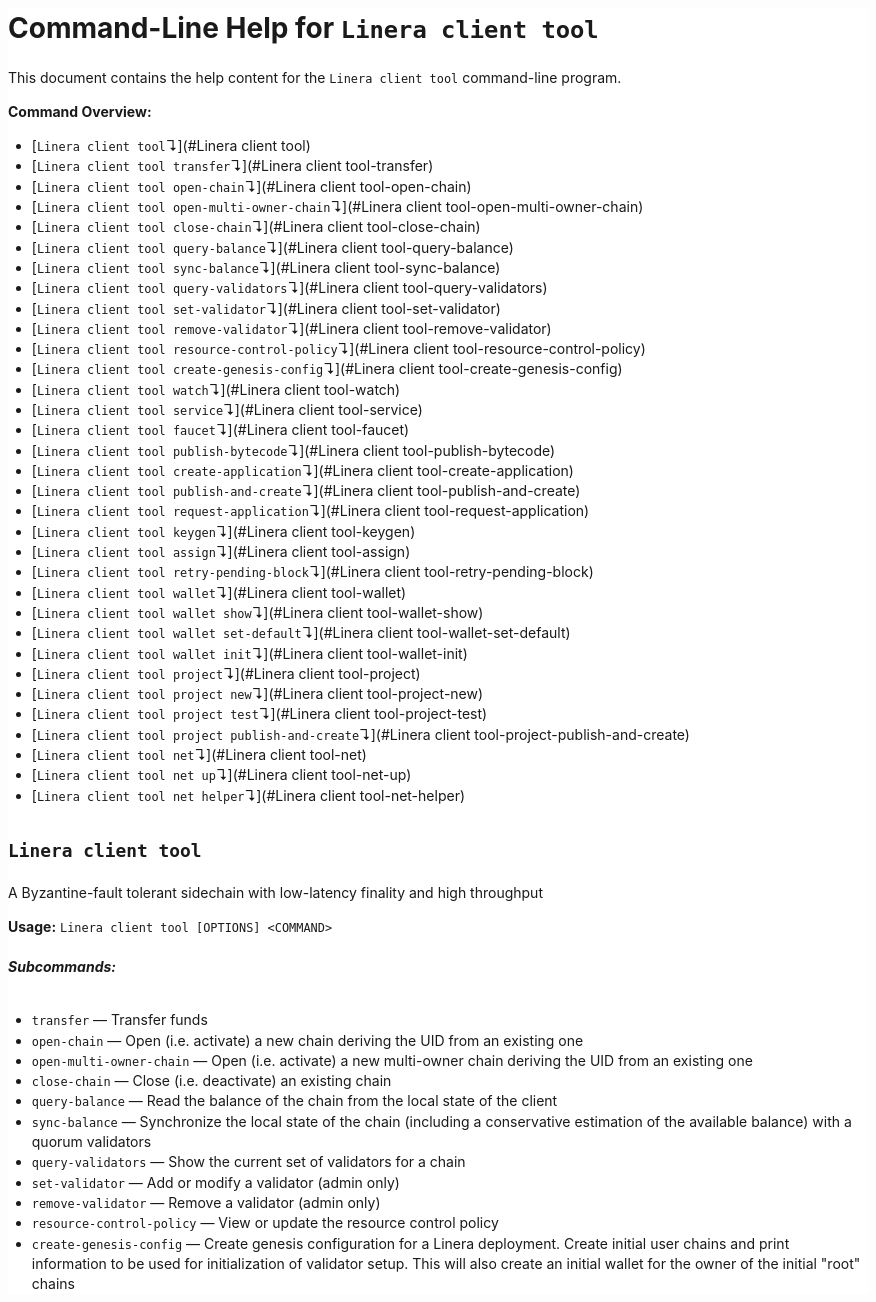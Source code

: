 # Command-Line Help for `Linera client tool`

This document contains the help content for the `Linera client tool` command-line program.

**Command Overview:**

* [`Linera client tool`↴](#Linera client tool)
* [`Linera client tool transfer`↴](#Linera client tool-transfer)
* [`Linera client tool open-chain`↴](#Linera client tool-open-chain)
* [`Linera client tool open-multi-owner-chain`↴](#Linera client tool-open-multi-owner-chain)
* [`Linera client tool close-chain`↴](#Linera client tool-close-chain)
* [`Linera client tool query-balance`↴](#Linera client tool-query-balance)
* [`Linera client tool sync-balance`↴](#Linera client tool-sync-balance)
* [`Linera client tool query-validators`↴](#Linera client tool-query-validators)
* [`Linera client tool set-validator`↴](#Linera client tool-set-validator)
* [`Linera client tool remove-validator`↴](#Linera client tool-remove-validator)
* [`Linera client tool resource-control-policy`↴](#Linera client tool-resource-control-policy)
* [`Linera client tool create-genesis-config`↴](#Linera client tool-create-genesis-config)
* [`Linera client tool watch`↴](#Linera client tool-watch)
* [`Linera client tool service`↴](#Linera client tool-service)
* [`Linera client tool faucet`↴](#Linera client tool-faucet)
* [`Linera client tool publish-bytecode`↴](#Linera client tool-publish-bytecode)
* [`Linera client tool create-application`↴](#Linera client tool-create-application)
* [`Linera client tool publish-and-create`↴](#Linera client tool-publish-and-create)
* [`Linera client tool request-application`↴](#Linera client tool-request-application)
* [`Linera client tool keygen`↴](#Linera client tool-keygen)
* [`Linera client tool assign`↴](#Linera client tool-assign)
* [`Linera client tool retry-pending-block`↴](#Linera client tool-retry-pending-block)
* [`Linera client tool wallet`↴](#Linera client tool-wallet)
* [`Linera client tool wallet show`↴](#Linera client tool-wallet-show)
* [`Linera client tool wallet set-default`↴](#Linera client tool-wallet-set-default)
* [`Linera client tool wallet init`↴](#Linera client tool-wallet-init)
* [`Linera client tool project`↴](#Linera client tool-project)
* [`Linera client tool project new`↴](#Linera client tool-project-new)
* [`Linera client tool project test`↴](#Linera client tool-project-test)
* [`Linera client tool project publish-and-create`↴](#Linera client tool-project-publish-and-create)
* [`Linera client tool net`↴](#Linera client tool-net)
* [`Linera client tool net up`↴](#Linera client tool-net-up)
* [`Linera client tool net helper`↴](#Linera client tool-net-helper)

## `Linera client tool`

A Byzantine-fault tolerant sidechain with low-latency finality and high throughput

**Usage:** `Linera client tool [OPTIONS] <COMMAND>`

###### **Subcommands:**

* `transfer` — Transfer funds
* `open-chain` — Open (i.e. activate) a new chain deriving the UID from an existing one
* `open-multi-owner-chain` — Open (i.e. activate) a new multi-owner chain deriving the UID from an existing one
* `close-chain` — Close (i.e. deactivate) an existing chain
* `query-balance` — Read the balance of the chain from the local state of the client
* `sync-balance` — Synchronize the local state of the chain (including a conservative estimation of the available balance) with a quorum validators
* `query-validators` — Show the current set of validators for a chain
* `set-validator` — Add or modify a validator (admin only)
* `remove-validator` — Remove a validator (admin only)
* `resource-control-policy` — View or update the resource control policy
* `create-genesis-config` — Create genesis configuration for a Linera deployment. Create initial user chains and print information to be used for initialization of validator setup. This will also create an initial wallet for the owner of the initial "root" chains
